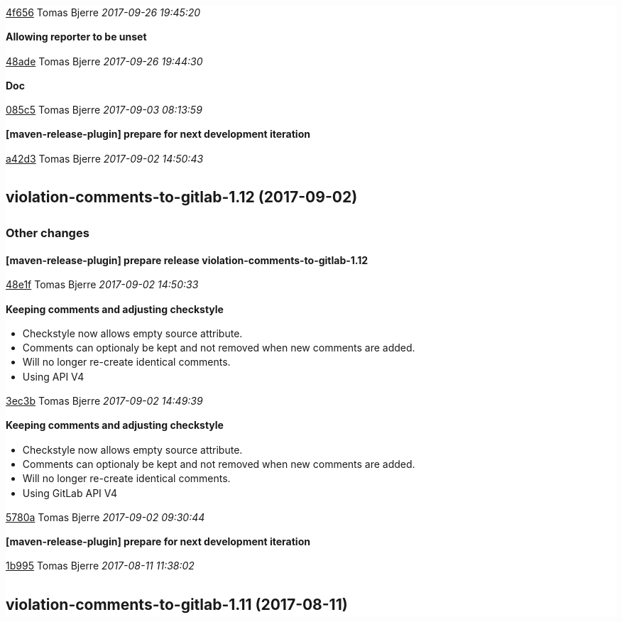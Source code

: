 [4f656](https://github.com/jenkinsci/violation-comments-to-gitlab-plugin/commit/4f6568f49c35999) Tomas Bjerre *2017-09-26 19:45:20*

**Allowing reporter to be unset**


[48ade](https://github.com/jenkinsci/violation-comments-to-gitlab-plugin/commit/48ade8a79d4e978) Tomas Bjerre *2017-09-26 19:44:30*

**Doc**


[085c5](https://github.com/jenkinsci/violation-comments-to-gitlab-plugin/commit/085c5b5751e5b8e) Tomas Bjerre *2017-09-03 08:13:59*

**[maven-release-plugin] prepare for next development iteration**


[a42d3](https://github.com/jenkinsci/violation-comments-to-gitlab-plugin/commit/a42d3fa0f378cc5) Tomas Bjerre *2017-09-02 14:50:43*


## violation-comments-to-gitlab-1.12 (2017-09-02)

### Other changes

**[maven-release-plugin] prepare release violation-comments-to-gitlab-1.12**


[48e1f](https://github.com/jenkinsci/violation-comments-to-gitlab-plugin/commit/48e1f05cdaa398d) Tomas Bjerre *2017-09-02 14:50:33*

**Keeping comments and adjusting checkstyle**

* Checkstyle now allows empty source attribute. 
* Comments can optionaly be kept and not removed when new comments are added. 
* Will no longer re-create identical comments. 
* Using API V4 

[3ec3b](https://github.com/jenkinsci/violation-comments-to-gitlab-plugin/commit/3ec3b9a97663a01) Tomas Bjerre *2017-09-02 14:49:39*

**Keeping comments and adjusting checkstyle**

* Checkstyle now allows empty source attribute. 
* Comments can optionaly be kept and not removed when new comments are added. 
* Will no longer re-create identical comments. 
* Using GitLab API V4 

[5780a](https://github.com/jenkinsci/violation-comments-to-gitlab-plugin/commit/5780a2457e06631) Tomas Bjerre *2017-09-02 09:30:44*

**[maven-release-plugin] prepare for next development iteration**


[1b995](https://github.com/jenkinsci/violation-comments-to-gitlab-plugin/commit/1b9955889a316c9) Tomas Bjerre *2017-08-11 11:38:02*


## violation-comments-to-gitlab-1.11 (2017-08-11)

